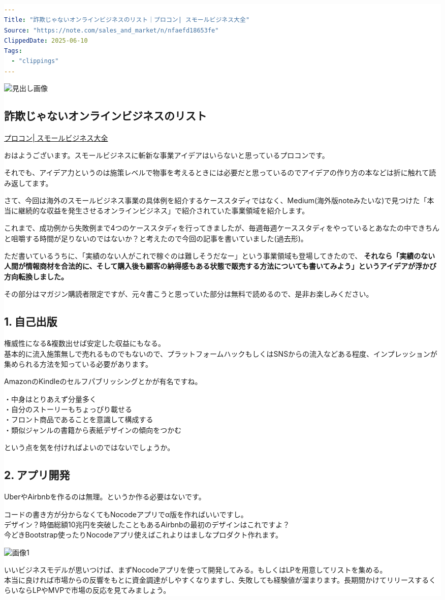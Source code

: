```yaml
---
Title: "詐欺じゃないオンラインビジネスのリスト｜プロコン| スモールビジネス大全"
Source: "https://note.com/sales_and_market/n/nfaefd18653fe"
ClippedDate: 2025-06-10
Tags:
  - "clippings"
---
```

![見出し画像](https://assets.st-note.com/production/uploads/images/58183563/rectangle_large_type_2_4396c319d978c00895348273c7fdc6e9.png?width=1200)

## 詐欺じゃないオンラインビジネスのリスト

[プロコン| スモールビジネス大全](https://note.com/sales_and_market)

おはようございます。スモールビジネスに斬新な事業アイデアはいらないと思っているプロコンです。

それでも、アイデア力というのは施策レベルで物事を考えるときには必要だと思っているのでアイデアの作り方の本などは折に触れて読み返してます。

さて、今回は海外のスモールビジネス事業の具体例を紹介するケーススタディではなく、Medium(海外版noteみたいな)で見つけた「本当に継続的な収益を発生させるオンラインビジネス」で紹介されていた事業領域を紹介します。

これまで、成功例から失敗例まで4つのケーススタディを行ってきましたが、毎週毎週ケーススタディをやっているとあなたの中できちんと咀嚼する時間が足りないのではないか？と考えたので今回の記事を書いていました(過去形)。

ただ書いているうちに、「実績のない人がこれで稼ぐのは難しそうだなー」という事業領域も登場してきたので、 **それなら「実績のない人間が情報商材を合法的に、そして購入後も顧客の納得感もある状態で販売する方法についても書いてみよう」というアイデアが浮かび方向転換しました。**

その部分はマガジン購読者限定ですが、元々書こうと思っていた部分は無料で読めるので、是非お楽しみください。

## 1\. 自己出版

権威性になる&複数出せば安定した収益にもなる。  
基本的に流入施策無しで売れるものでもないので、プラットフォームハックもしくはSNSからの流入などある程度、インプレッションが集められる方法を知っている必要があります。

AmazonのKindleのセルフパブリッシングとかが有名ですね。

・中身はとりあえず分量多く  
・自分のストーリーもちょっぴり載せる  
・フロント商品であることを意識して構成する  
・類似ジャンルの書籍から表紙デザインの傾向をつかむ

という点を気を付ければよいのではないでしょうか。

## 2\. アプリ開発

UberやAirbnbを作るのは無理。というか作る必要はないです。

コードの書き方が分からなくてもNocodeアプリでα版を作ればいいですし。  
デザイン？時価総額10兆円を突破したこともあるAirbnbの最初のデザインはこれですよ？  
今どきBootstrap使ったりNocodeアプリ使えばこれよりはましなプロダクト作れます。

![画像1](https://assets.st-note.com/production/uploads/images/58176483/picture_pc_6ab567d74731eaf1ba5ce7838eb5828c.png?width=1200)

いいビジネスモデルが思いつけば、まずNocodeアプリを使って開発してみる。もしくはLPを用意してリストを集める。  
本当に良ければ市場からの反響をもとに資金調達がしやすくなりますし、失敗しても経験値が溜まります。長期間かけてリリースするくらいならLPやMVPで市場の反応を見てみましょう。
